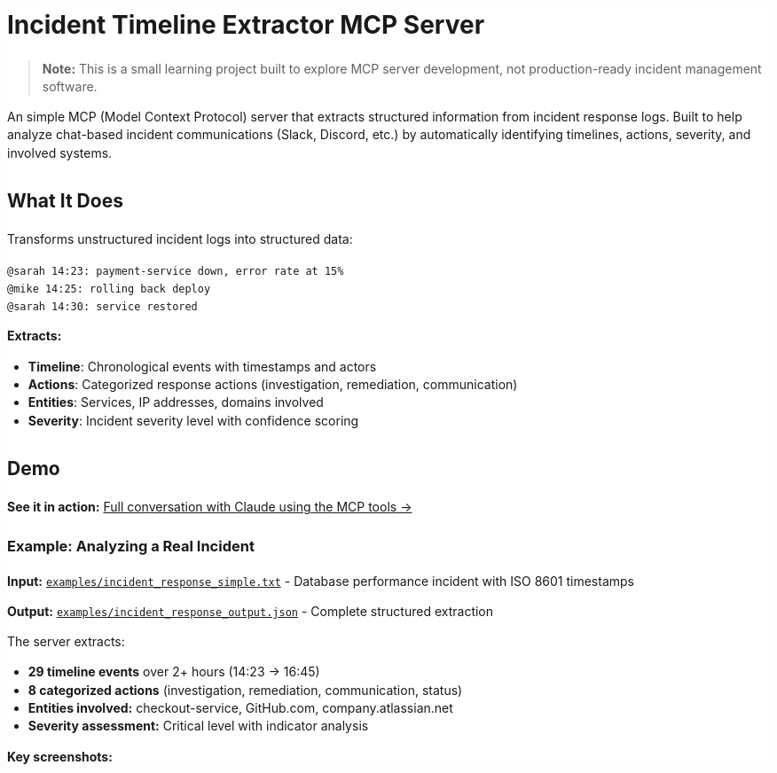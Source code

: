 # Incident Timeline Extractor MCP Server

> **Note:** This is a small learning project built to explore MCP server development, not production-ready incident management software.

An simple MCP (Model Context Protocol) server that extracts structured information from incident response logs. Built to help analyze chat-based incident communications (Slack, Discord, etc.) by automatically identifying timelines, actions, severity, and involved systems.

## What It Does

Transforms unstructured incident logs into structured data:
```
@sarah 14:23: payment-service down, error rate at 15%
@mike 14:25: rolling back deploy
@sarah 14:30: service restored
```

**Extracts:**
- **Timeline**: Chronological events with timestamps and actors
- **Actions**: Categorized response actions (investigation, remediation, communication)
- **Entities**: Services, IP addresses, domains involved
- **Severity**: Incident severity level with confidence scoring

## Demo

**See it in action:** [Full conversation with Claude using the MCP tools →](https://claude.ai/share/ef47cf8c-48ef-4cee-a1cd-958b00aa2ce4)

### Example: Analyzing a Real Incident

**Input:** [`examples/incident_response_simple.txt`](examples/incident_response_example.txt) - Database performance incident with ISO 8601 timestamps

**Output:** [`examples/incident_response_output.json`](examples/incident_response_output.json) - Complete structured extraction

The server extracts:
- **29 timeline events** over 2+ hours (14:23 → 16:45)
- **8 categorized actions** (investigation, remediation, communication, status)
- **Entities involved:** checkout-service, GitHub.com, company.atlassian.net
- **Severity assessment:** Critical level with indicator analysis

**Key screenshots:**